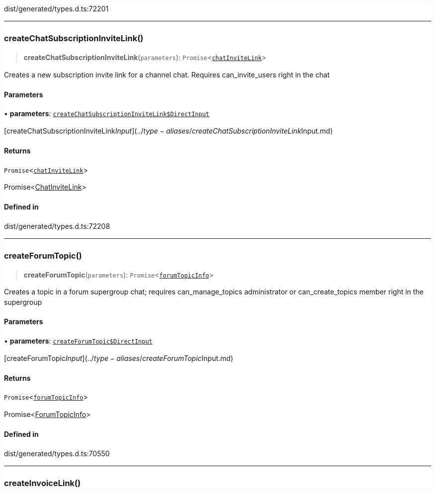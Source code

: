 dist/generated/types.d.ts:72201

***

### createChatSubscriptionInviteLink()

> **createChatSubscriptionInviteLink**(`parameters`): `Promise`\<[`chatInviteLink`](../type-aliases/chatInviteLink.md)\>

Creates a new subscription invite link for a channel chat. Requires can_invite_users right in the chat

#### Parameters

• **parameters**: [`createChatSubscriptionInviteLink$DirectInput`](../type-aliases/createChatSubscriptionInviteLink$DirectInput.md)

[createChatSubscriptionInviteLink$Input](../type-aliases/createChatSubscriptionInviteLink$Input.md)

#### Returns

`Promise`\<[`chatInviteLink`](../type-aliases/chatInviteLink.md)\>

Promise<[ChatInviteLink](../type-aliases/ChatInviteLink-1.md)>

#### Defined in

dist/generated/types.d.ts:72208

***

### createForumTopic()

> **createForumTopic**(`parameters`): `Promise`\<[`forumTopicInfo`](../type-aliases/forumTopicInfo.md)\>

Creates a topic in a forum supergroup chat; requires can_manage_topics administrator or can_create_topics member right in the supergroup

#### Parameters

• **parameters**: [`createForumTopic$DirectInput`](../type-aliases/createForumTopic$DirectInput.md)

[createForumTopic$Input](../type-aliases/createForumTopic$Input.md)

#### Returns

`Promise`\<[`forumTopicInfo`](../type-aliases/forumTopicInfo.md)\>

Promise<[ForumTopicInfo](../type-aliases/ForumTopicInfo-1.md)>

#### Defined in

dist/generated/types.d.ts:70550

***

### createInvoiceLink()
